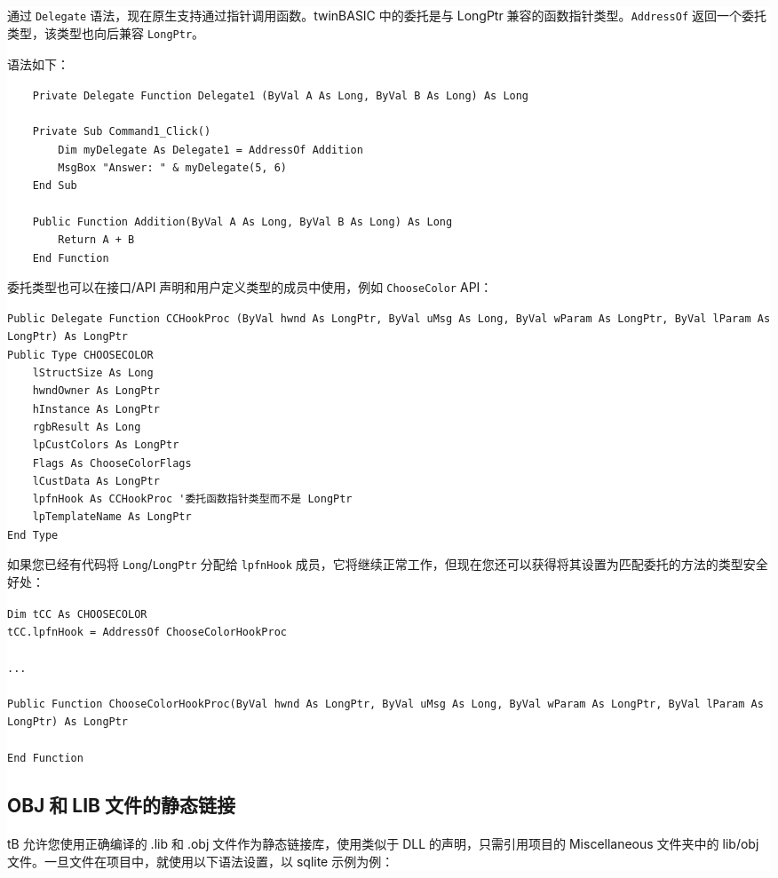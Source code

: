 通过 `Delegate` 语法，现在原生支持通过指针调用函数。twinBASIC 中的委托是与 LongPtr 兼容的函数指针类型。`AddressOf` 返回一个委托类型，该类型也向后兼容 `LongPtr`。

语法如下：

```vba
    Private Delegate Function Delegate1 (ByVal A As Long, ByVal B As Long) As Long
    
    Private Sub Command1_Click()
        Dim myDelegate As Delegate1 = AddressOf Addition
        MsgBox "Answer: " & myDelegate(5, 6)
    End Sub
    
    Public Function Addition(ByVal A As Long, ByVal B As Long) As Long
        Return A + B
    End Function
```

委托类型也可以在接口/API 声明和用户定义类型的成员中使用，例如 `ChooseColor` API：

```vba
Public Delegate Function CCHookProc (ByVal hwnd As LongPtr, ByVal uMsg As Long, ByVal wParam As LongPtr, ByVal lParam As LongPtr) As LongPtr
Public Type CHOOSECOLOR
    lStructSize As Long
    hwndOwner As LongPtr
    hInstance As LongPtr
    rgbResult As Long
    lpCustColors As LongPtr
    Flags As ChooseColorFlags
    lCustData As LongPtr
    lpfnHook As CCHookProc '委托函数指针类型而不是 LongPtr
    lpTemplateName As LongPtr
End Type
```

如果您已经有代码将 `Long`/`LongPtr` 分配给 `lpfnHook` 成员，它将继续正常工作，但现在您还可以获得将其设置为匹配委托的方法的类型安全好处：

```vba
Dim tCC As CHOOSECOLOR
tCC.lpfnHook = AddressOf ChooseColorHookProc

...

Public Function ChooseColorHookProc(ByVal hwnd As LongPtr, ByVal uMsg As Long, ByVal wParam As LongPtr, ByVal lParam As LongPtr) As LongPtr

End Function
```

## OBJ 和 LIB 文件的静态链接

tB 允许您使用正确编译的 .lib 和 .obj 文件作为静态链接库，使用类似于 DLL 的声明，只需引用项目的 Miscellaneous 文件夹中的 lib/obj 文件。一旦文件在项目中，就使用以下语法设置，以 sqlite 示例为例：
